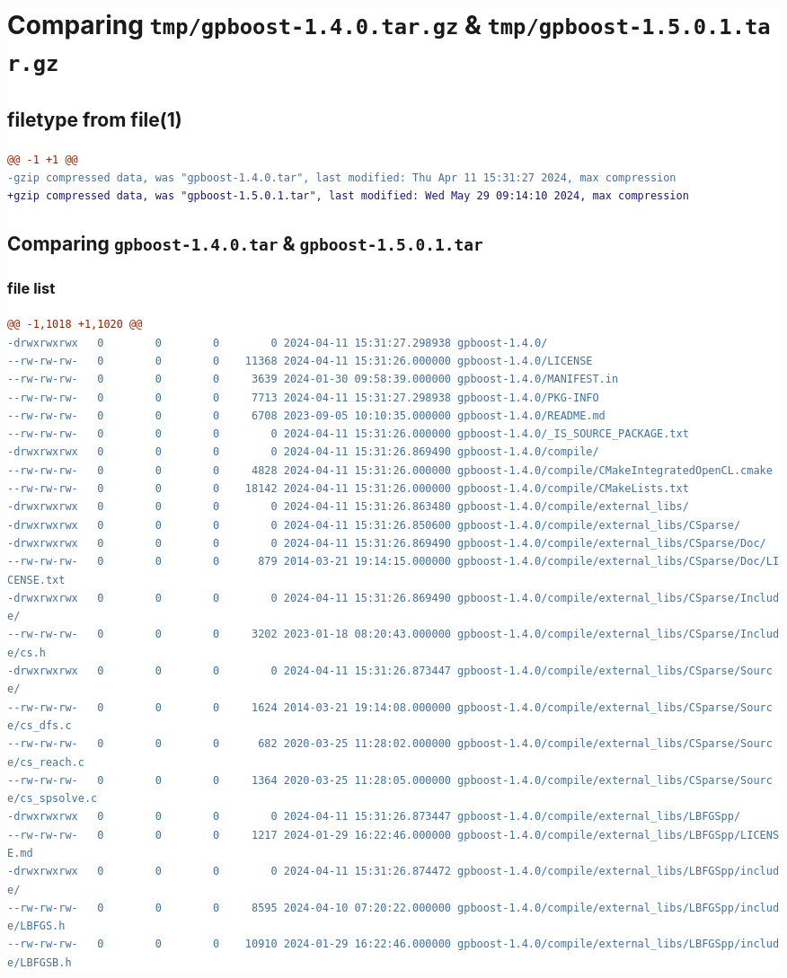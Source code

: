 # Comparing `tmp/gpboost-1.4.0.tar.gz` & `tmp/gpboost-1.5.0.1.tar.gz`

## filetype from file(1)

```diff
@@ -1 +1 @@
-gzip compressed data, was "gpboost-1.4.0.tar", last modified: Thu Apr 11 15:31:27 2024, max compression
+gzip compressed data, was "gpboost-1.5.0.1.tar", last modified: Wed May 29 09:14:10 2024, max compression
```

## Comparing `gpboost-1.4.0.tar` & `gpboost-1.5.0.1.tar`

### file list

```diff
@@ -1,1018 +1,1020 @@
-drwxrwxrwx   0        0        0        0 2024-04-11 15:31:27.298938 gpboost-1.4.0/
--rw-rw-rw-   0        0        0    11368 2024-04-11 15:31:26.000000 gpboost-1.4.0/LICENSE
--rw-rw-rw-   0        0        0     3639 2024-01-30 09:58:39.000000 gpboost-1.4.0/MANIFEST.in
--rw-rw-rw-   0        0        0     7713 2024-04-11 15:31:27.298938 gpboost-1.4.0/PKG-INFO
--rw-rw-rw-   0        0        0     6708 2023-09-05 10:10:35.000000 gpboost-1.4.0/README.md
--rw-rw-rw-   0        0        0        0 2024-04-11 15:31:26.000000 gpboost-1.4.0/_IS_SOURCE_PACKAGE.txt
-drwxrwxrwx   0        0        0        0 2024-04-11 15:31:26.869490 gpboost-1.4.0/compile/
--rw-rw-rw-   0        0        0     4828 2024-04-11 15:31:26.000000 gpboost-1.4.0/compile/CMakeIntegratedOpenCL.cmake
--rw-rw-rw-   0        0        0    18142 2024-04-11 15:31:26.000000 gpboost-1.4.0/compile/CMakeLists.txt
-drwxrwxrwx   0        0        0        0 2024-04-11 15:31:26.863480 gpboost-1.4.0/compile/external_libs/
-drwxrwxrwx   0        0        0        0 2024-04-11 15:31:26.850600 gpboost-1.4.0/compile/external_libs/CSparse/
-drwxrwxrwx   0        0        0        0 2024-04-11 15:31:26.869490 gpboost-1.4.0/compile/external_libs/CSparse/Doc/
--rw-rw-rw-   0        0        0      879 2014-03-21 19:14:15.000000 gpboost-1.4.0/compile/external_libs/CSparse/Doc/LICENSE.txt
-drwxrwxrwx   0        0        0        0 2024-04-11 15:31:26.869490 gpboost-1.4.0/compile/external_libs/CSparse/Include/
--rw-rw-rw-   0        0        0     3202 2023-01-18 08:20:43.000000 gpboost-1.4.0/compile/external_libs/CSparse/Include/cs.h
-drwxrwxrwx   0        0        0        0 2024-04-11 15:31:26.873447 gpboost-1.4.0/compile/external_libs/CSparse/Source/
--rw-rw-rw-   0        0        0     1624 2014-03-21 19:14:08.000000 gpboost-1.4.0/compile/external_libs/CSparse/Source/cs_dfs.c
--rw-rw-rw-   0        0        0      682 2020-03-25 11:28:02.000000 gpboost-1.4.0/compile/external_libs/CSparse/Source/cs_reach.c
--rw-rw-rw-   0        0        0     1364 2020-03-25 11:28:05.000000 gpboost-1.4.0/compile/external_libs/CSparse/Source/cs_spsolve.c
-drwxrwxrwx   0        0        0        0 2024-04-11 15:31:26.873447 gpboost-1.4.0/compile/external_libs/LBFGSpp/
--rw-rw-rw-   0        0        0     1217 2024-01-29 16:22:46.000000 gpboost-1.4.0/compile/external_libs/LBFGSpp/LICENSE.md
-drwxrwxrwx   0        0        0        0 2024-04-11 15:31:26.874472 gpboost-1.4.0/compile/external_libs/LBFGSpp/include/
--rw-rw-rw-   0        0        0     8595 2024-04-10 07:20:22.000000 gpboost-1.4.0/compile/external_libs/LBFGSpp/include/LBFGS.h
--rw-rw-rw-   0        0        0    10910 2024-01-29 16:22:46.000000 gpboost-1.4.0/compile/external_libs/LBFGSpp/include/LBFGSB.h
```